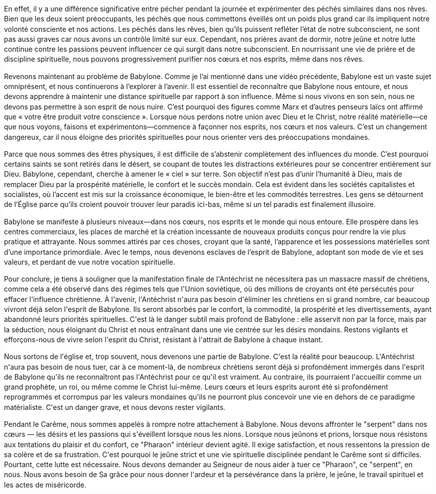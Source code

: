 En effet, il y a une différence significative entre pécher pendant la journée et expérimenter des péchés similaires dans nos rêves. Bien que les deux soient préoccupants, les péchés que nous commettons éveillés ont un poids plus grand car ils impliquent notre volonté consciente et nos actions. Les péchés dans les rêves, bien qu’ils puissent refléter l’état de notre subconscient, ne sont pas aussi graves car nous avons un contrôle limité sur eux. Cependant, nos prières avant de dormir, notre jeûne et notre lutte continue contre les passions peuvent influencer ce qui surgit dans notre subconscient. En nourrissant une vie de prière et de discipline spirituelle, nous pouvons progressivement purifier nos cœurs et nos esprits, même dans nos rêves.

Revenons maintenant au problème de Babylone. Comme je l’ai mentionné dans une vidéo précédente, Babylone est un vaste sujet omniprésent, et nous continuerons à l’explorer à l’avenir. Il est essentiel de reconnaître que Babylone nous entoure, et nous devons apprendre à maintenir une distance spirituelle par rapport à son influence. Même si nous vivons en son sein, nous ne devons pas permettre à son esprit de nous nuire. C’est pourquoi des figures comme Marx et d’autres penseurs laïcs ont affirmé que « votre être produit votre conscience ». Lorsque nous perdons notre union avec Dieu et le Christ, notre réalité matérielle—ce que nous voyons, faisons et expérimentons—commence à façonner nos esprits, nos cœurs et nos valeurs. C’est un changement dangereux, car il nous éloigne des priorités spirituelles pour nous orienter vers des préoccupations mondaines.

Parce que nous sommes des êtres physiques, il est difficile de s’abstenir complètement des influences du monde. C’est pourquoi certains saints se sont retirés dans le désert, se coupant de toutes les distractions extérieures pour se concentrer entièrement sur Dieu. Babylone, cependant, cherche à amener le « ciel » sur terre. Son objectif n’est pas d’unir l’humanité à Dieu, mais de remplacer Dieu par la prospérité matérielle, le confort et le succès mondain. Cela est évident dans les sociétés capitalistes et socialistes, où l’accent est mis sur la croissance économique, le bien-être et les commodités terrestres. Les gens se détournent de l’Église parce qu’ils croient pouvoir trouver leur paradis ici-bas, même si un tel paradis est finalement illusoire.

Babylone se manifeste à plusieurs niveaux—dans nos cœurs, nos esprits et le monde qui nous entoure. Elle prospère dans les centres commerciaux, les places de marché et la création incessante de nouveaux produits conçus pour rendre la vie plus pratique et attrayante. Nous sommes attirés par ces choses, croyant que la santé, l’apparence et les possessions matérielles sont d’une importance primordiale. Avec le temps, nous devenons esclaves de l’esprit de Babylone, adoptant son mode de vie et ses valeurs, et perdant de vue notre vocation spirituelle.

Pour conclure, je tiens à souligner que la manifestation finale de l'Antéchrist ne nécessitera pas un massacre massif de chrétiens, comme cela a été observé dans des régimes tels que l'Union soviétique, où des millions de croyants ont été persécutés pour effacer l'influence chrétienne. À l'avenir, l'Antéchrist n'aura pas besoin d'éliminer les chrétiens en si grand nombre, car beaucoup vivront déjà selon l'esprit de Babylone. Ils seront absorbés par le confort, la commodité, la prospérité et les divertissements, ayant abandonné leurs priorités spirituelles. C'est là le danger subtil mais profond de Babylone : elle asservit non par la force, mais par la séduction, nous éloignant du Christ et nous entraînant dans une vie centrée sur les désirs mondains. Restons vigilants et efforçons-nous de vivre selon l'esprit du Christ, résistant à l'attrait de Babylone à chaque instant.

Nous sortons de l'église et, trop souvent, nous devenons une partie de Babylone. C'est la réalité pour beaucoup. L'Antéchrist n'aura pas besoin de nous tuer, car à ce moment-là, de nombreux chrétiens seront déjà si profondément immergés dans l'esprit de Babylone qu'ils ne reconnaîtront pas l'Antéchrist pour ce qu'il est vraiment. Au contraire, ils pourraient l'accueillir comme un grand prophète, un roi, ou même comme le Christ lui-même. Leurs cœurs et leurs esprits auront été si profondément reprogrammés et corrompus par les valeurs mondaines qu'ils ne pourront plus concevoir une vie en dehors de ce paradigme matérialiste. C'est un danger grave, et nous devons rester vigilants.

Pendant le Carême, nous sommes appelés à rompre notre attachement à Babylone. Nous devons affronter le "serpent" dans nos cœurs — les désirs et les passions qui s'éveillent lorsque nous les nions. Lorsque nous jeûnons et prions, lorsque nous résistons aux tentations du plaisir et du confort, ce "Pharaon" intérieur devient agité. Il exige satisfaction, et nous ressentons la pression de sa colère et de sa frustration. C'est pourquoi le jeûne strict et une vie spirituelle disciplinée pendant le Carême sont si difficiles. Pourtant, cette lutte est nécessaire. Nous devons demander au Seigneur de nous aider à tuer ce "Pharaon", ce "serpent", en nous. Nous avons besoin de Sa grâce pour nous donner l'ardeur et la persévérance dans la prière, le jeûne, le travail spirituel et les actes de miséricorde.
